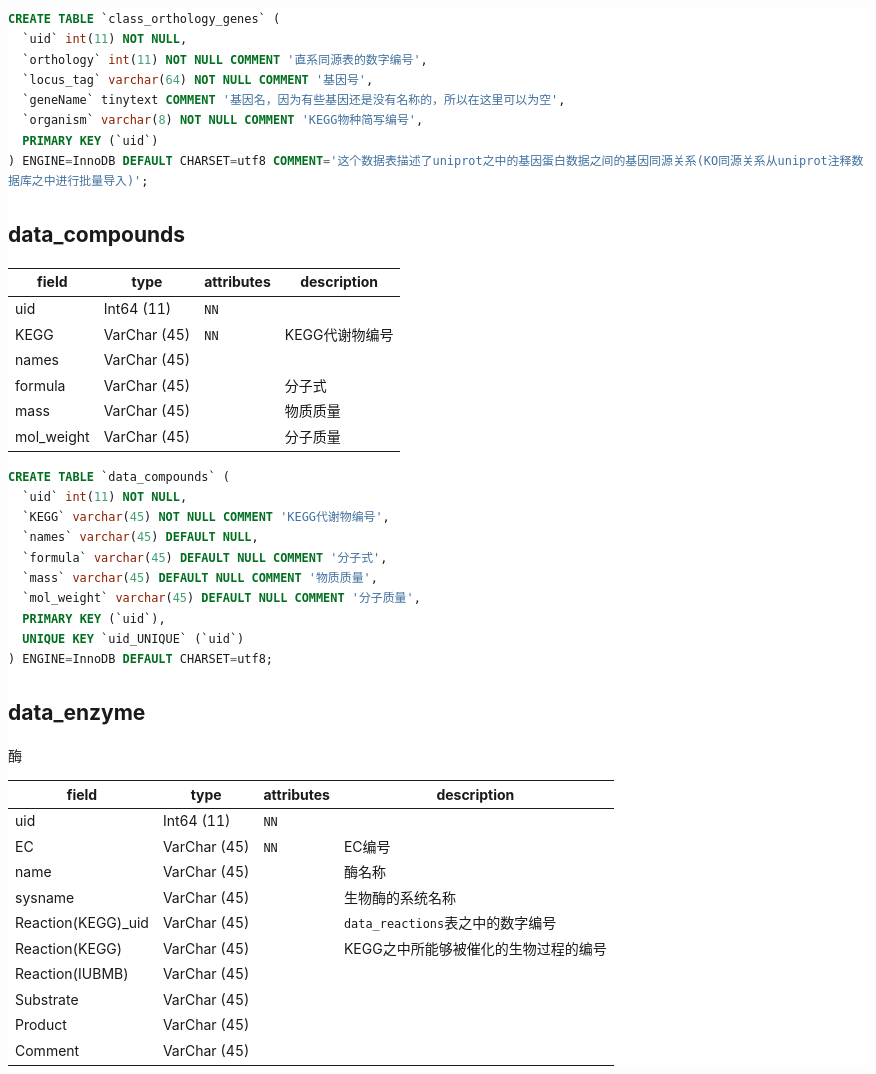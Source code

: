 ```SQL
CREATE TABLE `class_orthology_genes` (
  `uid` int(11) NOT NULL,
  `orthology` int(11) NOT NULL COMMENT '直系同源表的数字编号',
  `locus_tag` varchar(64) NOT NULL COMMENT '基因号',
  `geneName` tinytext COMMENT '基因名，因为有些基因还是没有名称的，所以在这里可以为空',
  `organism` varchar(8) NOT NULL COMMENT 'KEGG物种简写编号',
  PRIMARY KEY (`uid`)
) ENGINE=InnoDB DEFAULT CHARSET=utf8 COMMENT='这个数据表描述了uniprot之中的基因蛋白数据之间的基因同源关系(KO同源关系从uniprot注释数据库之中进行批量导入)';
```



## data_compounds


|field|type|attributes|description|
|-----|----|----------|-----------|
|uid|Int64 (11)|``NN``||
|KEGG|VarChar (45)|``NN``|KEGG代谢物编号|
|names|VarChar (45)|||
|formula|VarChar (45)||分子式|
|mass|VarChar (45)||物质质量|
|mol_weight|VarChar (45)||分子质量|

```SQL
CREATE TABLE `data_compounds` (
  `uid` int(11) NOT NULL,
  `KEGG` varchar(45) NOT NULL COMMENT 'KEGG代谢物编号',
  `names` varchar(45) DEFAULT NULL,
  `formula` varchar(45) DEFAULT NULL COMMENT '分子式',
  `mass` varchar(45) DEFAULT NULL COMMENT '物质质量',
  `mol_weight` varchar(45) DEFAULT NULL COMMENT '分子质量',
  PRIMARY KEY (`uid`),
  UNIQUE KEY `uid_UNIQUE` (`uid`)
) ENGINE=InnoDB DEFAULT CHARSET=utf8;
```



## data_enzyme
酶

|field|type|attributes|description|
|-----|----|----------|-----------|
|uid|Int64 (11)|``NN``||
|EC|VarChar (45)|``NN``|EC编号|
|name|VarChar (45)||酶名称|
|sysname|VarChar (45)||生物酶的系统名称|
|Reaction(KEGG)_uid|VarChar (45)||``data_reactions``表之中的数字编号|
|Reaction(KEGG)|VarChar (45)||KEGG之中所能够被催化的生物过程的编号|
|Reaction(IUBMB)|VarChar (45)|||
|Substrate|VarChar (45)|||
|Product|VarChar (45)|||
|Comment|VarChar (45)|||